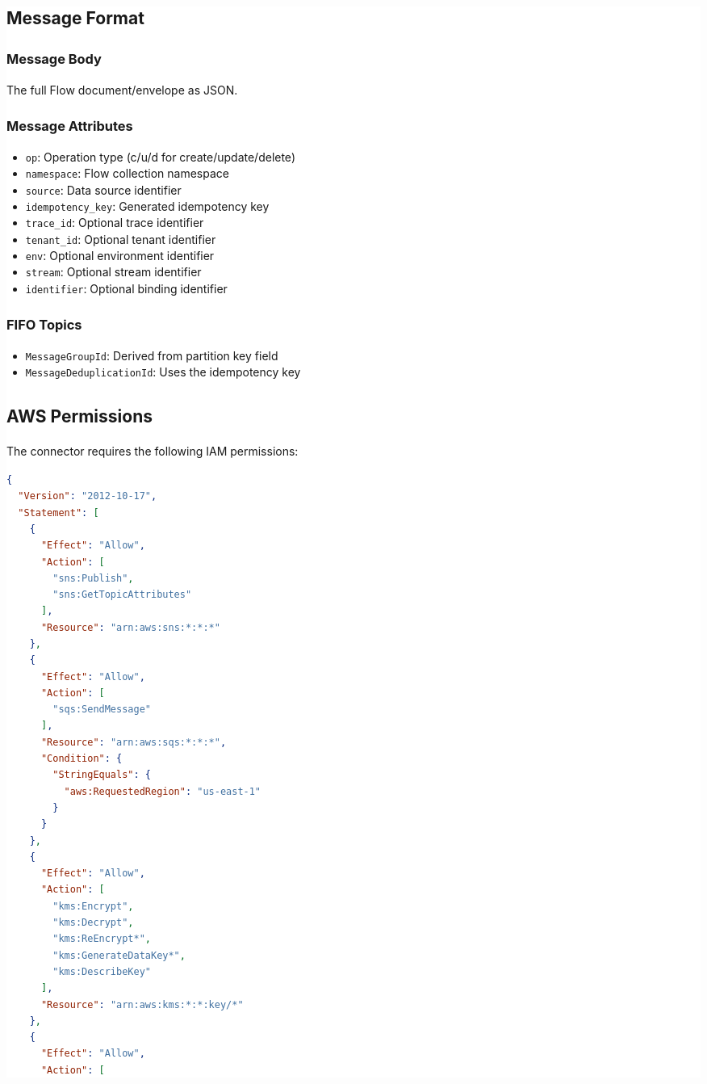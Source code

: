 ## Message Format

### Message Body
The full Flow document/envelope as JSON.

### Message Attributes
- `op`: Operation type (c/u/d for create/update/delete)
- `namespace`: Flow collection namespace
- `source`: Data source identifier
- `idempotency_key`: Generated idempotency key
- `trace_id`: Optional trace identifier
- `tenant_id`: Optional tenant identifier
- `env`: Optional environment identifier
- `stream`: Optional stream identifier
- `identifier`: Optional binding identifier

### FIFO Topics
- `MessageGroupId`: Derived from partition key field
- `MessageDeduplicationId`: Uses the idempotency key

## AWS Permissions

The connector requires the following IAM permissions:

```json
{
  "Version": "2012-10-17",
  "Statement": [
    {
      "Effect": "Allow",
      "Action": [
        "sns:Publish",
        "sns:GetTopicAttributes"
      ],
      "Resource": "arn:aws:sns:*:*:*"
    },
    {
      "Effect": "Allow",
      "Action": [
        "sqs:SendMessage"
      ],
      "Resource": "arn:aws:sqs:*:*:*",
      "Condition": {
        "StringEquals": {
          "aws:RequestedRegion": "us-east-1"
        }
      }
    },
    {
      "Effect": "Allow",
      "Action": [
        "kms:Encrypt",
        "kms:Decrypt",
        "kms:ReEncrypt*",
        "kms:GenerateDataKey*",
        "kms:DescribeKey"
      ],
      "Resource": "arn:aws:kms:*:*:key/*"
    },
    {
      "Effect": "Allow",
      "Action": [
```